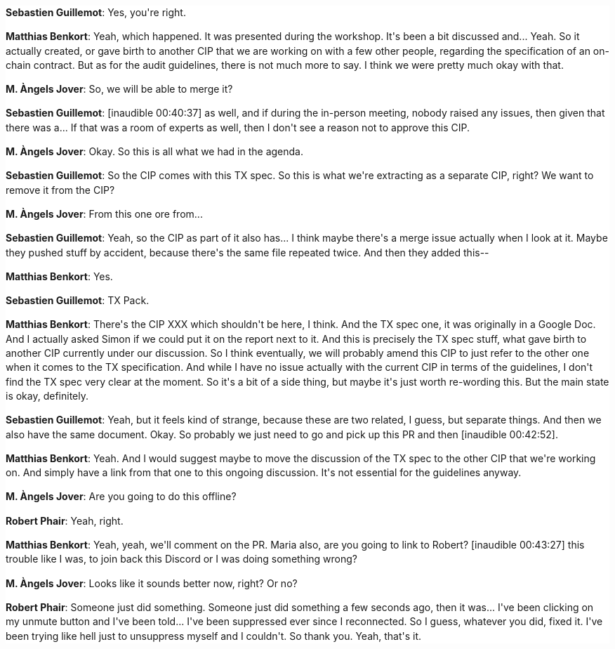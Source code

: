 **Sebastien Guillemot**:  Yes, you're right.

**Matthias Benkort**: Yeah, which happened. It was presented during the workshop. It's been a bit discussed and... Yeah. So it actually created, or gave birth to another CIP that we are working on with a few other people, regarding the specification of an on-chain contract. But as for the audit guidelines, there is not much more to say. I think we were pretty much okay with that.

**M. Àngels Jover**:  So, we will be able to merge it?

**Sebastien Guillemot**:  [inaudible 00:40:37] as well, and if during the in-person meeting, nobody raised any issues, then given that there was a... If that was a room of experts as well, then I don't see a reason not to approve this CIP.

**M. Àngels Jover**:  Okay. So this is all what we had in the agenda.

**Sebastien Guillemot**:  So the CIP comes with this TX spec. So this is what we're extracting as a separate CIP, right? We want to remove it from the CIP?

**M. Àngels Jover**:  From this one ore from...

**Sebastien Guillemot**:  Yeah, so the CIP as part of it also has... I think maybe there's a merge issue actually when I look at it. Maybe they pushed stuff by accident, because there's the same file repeated twice. And then they added this--

**Matthias Benkort**: Yes.

**Sebastien Guillemot**:  TX Pack.

**Matthias Benkort**: There's the CIP XXX which shouldn't be here, I think. And the TX spec one, it was originally in a Google Doc. And I actually asked Simon if we could put it on the report next to it. And this is precisely the TX spec stuff, what gave birth to another CIP currently under our discussion. So I think eventually, we will probably amend this CIP to just refer to the other one when it comes to the TX specification. And while I have no issue actually with the current CIP in terms of the guidelines, I don't find the TX spec very clear at the moment. So it's a bit of a side thing, but maybe it's just worth re-wording this. But the main state is okay, definitely.

**Sebastien Guillemot**:  Yeah, but it feels kind of strange, because these are two related, I guess, but separate things. And then we also have the same document. Okay. So probably we just need to go and pick up this PR and then [inaudible 00:42:52].

**Matthias Benkort**: Yeah. And I would suggest maybe to move the discussion of the TX spec to the other CIP that we're working on. And simply have a link from that one to this ongoing discussion. It's not essential for the guidelines anyway.

**M. Àngels Jover**:  Are you going to do this offline?

**Robert Phair**: Yeah, right.

**Matthias Benkort**: Yeah, yeah, we'll comment on the PR. Maria also, are you going to link to Robert? [inaudible 00:43:27] this trouble like I was, to join back this Discord or I was doing something wrong?

**M. Àngels Jover**:  Looks like it sounds better now, right? Or no?

**Robert Phair**: Someone just did something. Someone just did something a few seconds ago, then it was... I've been clicking on my unmute button and I've been told... I've been suppressed ever since I reconnected. So I guess, whatever you did, fixed it. I've been trying like hell just to unsuppress myself and I couldn't. So thank you. Yeah, that's it.
